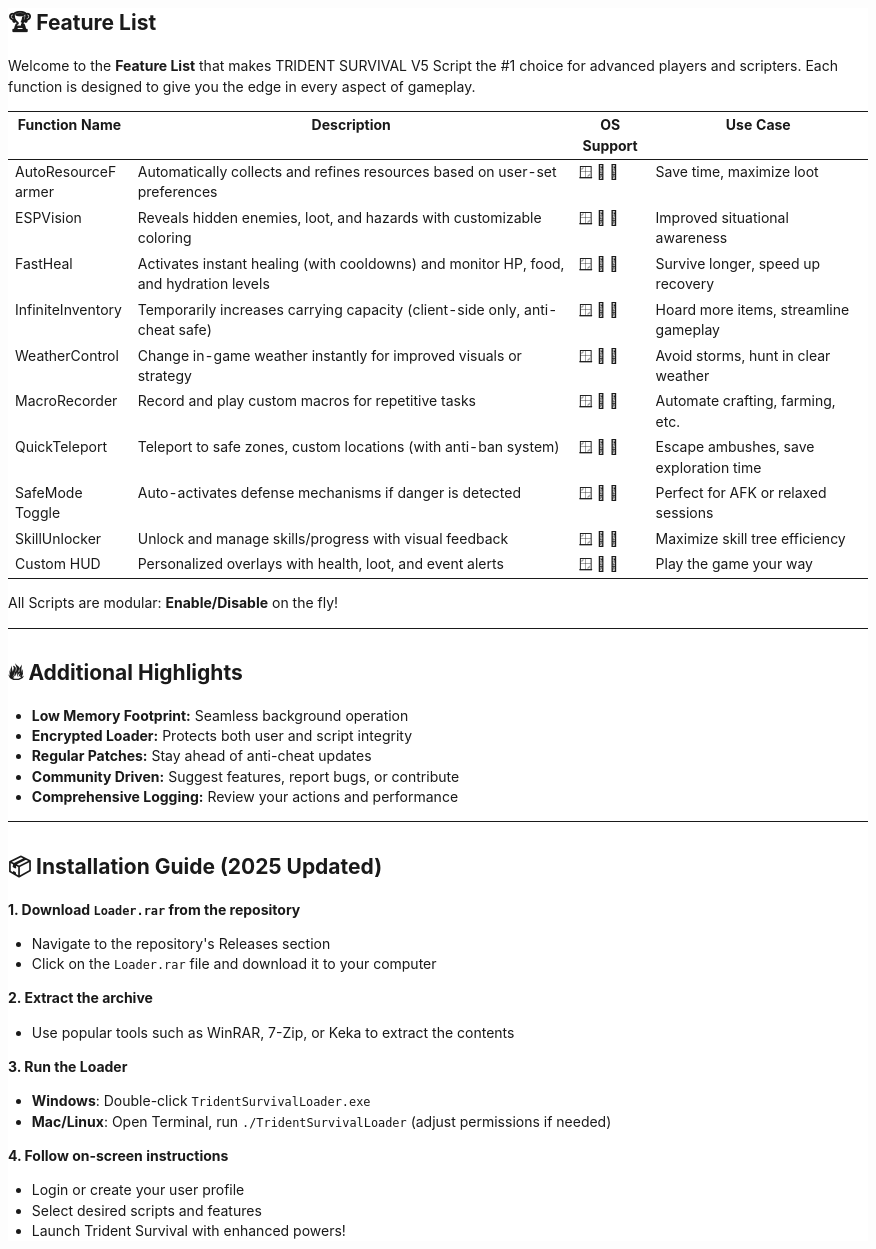 ## 🏆 Feature List

Welcome to the **Feature List** that makes TRIDENT SURVIVAL V5 Script the #1 choice for advanced players and scripters. Each function is designed to give you the edge in every aspect of gameplay.

| Function Name           | Description                                                                                       | OS Support                           | Use Case                                      |
|------------------------ |---------------------------------------------------------------------------------------------------|--------------------------------------|------------------------------------------------|
| AutoResourceFarmer      | Automatically collects and refines resources based on user-set preferences                        | 🪟 🍏 🐧                             | Save time, maximize loot                       |
| ESPVision               | Reveals hidden enemies, loot, and hazards with customizable coloring                              | 🪟 🍏 🐧                             | Improved situational awareness                 |
| FastHeal                | Activates instant healing (with cooldowns) and monitor HP, food, and hydration levels            | 🪟 🍏 🐧                             | Survive longer, speed up recovery              |
| InfiniteInventory       | Temporarily increases carrying capacity (client-side only, anti-cheat safe)                       | 🪟 🍏 🐧                             | Hoard more items, streamline gameplay          |
| WeatherControl          | Change in-game weather instantly for improved visuals or strategy                                 | 🪟 🍏 🐧                             | Avoid storms, hunt in clear weather            |
| MacroRecorder           | Record and play custom macros for repetitive tasks                                                | 🪟 🍏 🐧                             | Automate crafting, farming, etc.               |
| QuickTeleport           | Teleport to safe zones, custom locations (with anti-ban system)                                   | 🪟 🍏 🐧                             | Escape ambushes, save exploration time         |
| SafeMode Toggle         | Auto-activates defense mechanisms if danger is detected                                           | 🪟 🍏 🐧                             | Perfect for AFK or relaxed sessions            |
| SkillUnlocker           | Unlock and manage skills/progress with visual feedback                                            | 🪟 🍏 🐧                             | Maximize skill tree efficiency                 |
| Custom HUD              | Personalized overlays with health, loot, and event alerts                                        | 🪟 🍏 🐧                             | Play the game your way                         |

All Scripts are modular: **Enable/Disable** on the fly!

---

## 🔥 Additional Highlights

- **Low Memory Footprint:** Seamless background operation  
- **Encrypted Loader:** Protects both user and script integrity  
- **Regular Patches:** Stay ahead of anti-cheat updates  
- **Community Driven:** Suggest features, report bugs, or contribute  
- **Comprehensive Logging:** Review your actions and performance  

---

## 📦 Installation Guide (2025 Updated)

**1. Download `Loader.rar` from the repository**
- Navigate to the repository's Releases section
- Click on the `Loader.rar` file and download it to your computer

**2. Extract the archive**
- Use popular tools such as WinRAR, 7-Zip, or Keka to extract the contents

**3. Run the Loader**
- **Windows**: Double-click `TridentSurvivalLoader.exe`
- **Mac/Linux**: Open Terminal, run `./TridentSurvivalLoader` (adjust permissions if needed)

**4. Follow on-screen instructions**
- Login or create your user profile
- Select desired scripts and features
- Launch Trident Survival with enhanced powers!
